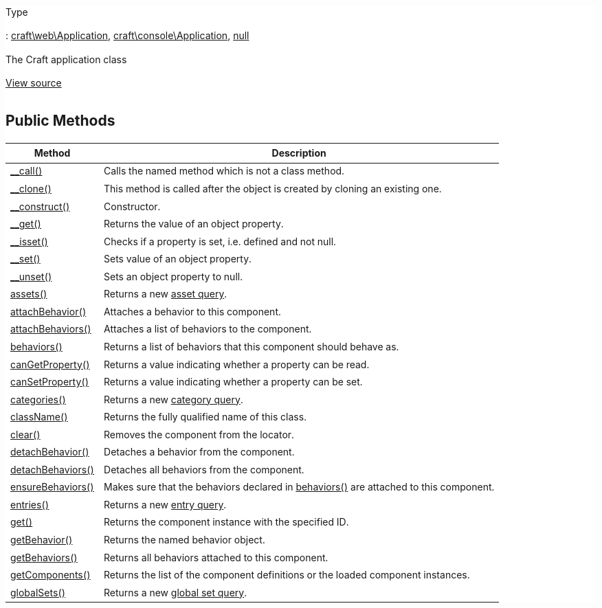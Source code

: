 Type

:   [craft\web\Application](craft-web-application.md), [craft\console\Application](craft-console-application.md), [null](http://php.net/language.types.null)



The Craft application class



[View source](https://github.com/craftcms/cms/blob/master/src/web/twig/variables/CraftVariable.php#L78)







## Public Methods

| Method                                                                                                                                      | Description
| ------------------------------------------------------------------------------------------------------------------------------------------- | -----------------------------------------------------------------------------------------------------------------------------------------------------------------------
| [__call()](craft-web-twig-variables-craftvariable.md#method-call)                                                                           | Calls the named method which is not a class method.
| [__clone()](https://www.yiiframework.com/doc/api/2.0/yii-base-component#__clone()-detail "Defined by yii\base\Component")                   | This method is called after the object is created by cloning an existing one.
| [__construct()](craft-web-twig-variables-craftvariable.md#method-construct)                                                                 | Constructor.
| [__get()](https://www.yiiframework.com/doc/api/2.0/yii-base-baseobject#__get()-detail "Defined by yii\base\BaseObject")                     | Returns the value of an object property.
| [__isset()](https://www.yiiframework.com/doc/api/2.0/yii-base-baseobject#__isset()-detail "Defined by yii\base\BaseObject")                 | Checks if a property is set, i.e. defined and not null.
| [__set()](https://www.yiiframework.com/doc/api/2.0/yii-base-baseobject#__set()-detail "Defined by yii\base\BaseObject")                     | Sets value of an object property.
| [__unset()](https://www.yiiframework.com/doc/api/2.0/yii-base-baseobject#__unset()-detail "Defined by yii\base\BaseObject")                 | Sets an object property to null.
| [assets()](craft-web-twig-variables-craftvariable.md#method-assets)                                                                         | Returns a new [asset query](https://docs.craftcms.com/v3/dev/element-queries/asset-queries.html).
| [attachBehavior()](https://www.yiiframework.com/doc/api/2.0/yii-base-component#attachBehavior()-detail "Defined by yii\base\Component")     | Attaches a behavior to this component.
| [attachBehaviors()](https://www.yiiframework.com/doc/api/2.0/yii-base-component#attachBehaviors()-detail "Defined by yii\base\Component")   | Attaches a list of behaviors to the component.
| [behaviors()](craft-web-twig-variables-craftvariable.md#method-behaviors)                                                                   | Returns a list of behaviors that this component should behave as.
| [canGetProperty()](craft-web-twig-variables-craftvariable.md#method-cangetproperty)                                                         | Returns a value indicating whether a property can be read.
| [canSetProperty()](https://www.yiiframework.com/doc/api/2.0/yii-base-baseobject#canSetProperty()-detail "Defined by yii\base\BaseObject")   | Returns a value indicating whether a property can be set.
| [categories()](craft-web-twig-variables-craftvariable.md#method-categories)                                                                 | Returns a new [category query](https://docs.craftcms.com/v3/dev/element-queries/category-queries.html).
| [className()](https://www.yiiframework.com/doc/api/2.0/yii-base-baseobject#className()-detail "Defined by yii\base\BaseObject")             | Returns the fully qualified name of this class.
| [clear()](https://www.yiiframework.com/doc/api/2.0/yii-di-servicelocator#clear()-detail "Defined by yii\di\ServiceLocator")                 | Removes the component from the locator.
| [detachBehavior()](https://www.yiiframework.com/doc/api/2.0/yii-base-component#detachBehavior()-detail "Defined by yii\base\Component")     | Detaches a behavior from the component.
| [detachBehaviors()](https://www.yiiframework.com/doc/api/2.0/yii-base-component#detachBehaviors()-detail "Defined by yii\base\Component")   | Detaches all behaviors from the component.
| [ensureBehaviors()](https://www.yiiframework.com/doc/api/2.0/yii-base-component#ensureBehaviors()-detail "Defined by yii\base\Component")   | Makes sure that the behaviors declared in [behaviors()](https://www.yiiframework.com/doc/api/2.0/yii-base-component#behaviors()-detail) are attached to this component.
| [entries()](craft-web-twig-variables-craftvariable.md#method-entries)                                                                       | Returns a new [entry query](https://docs.craftcms.com/v3/dev/element-queries/entry-queries.html).
| [get()](https://www.yiiframework.com/doc/api/2.0/yii-di-servicelocator#get()-detail "Defined by yii\di\ServiceLocator")                     | Returns the component instance with the specified ID.
| [getBehavior()](https://www.yiiframework.com/doc/api/2.0/yii-base-component#getBehavior()-detail "Defined by yii\base\Component")           | Returns the named behavior object.
| [getBehaviors()](https://www.yiiframework.com/doc/api/2.0/yii-base-component#getBehaviors()-detail "Defined by yii\base\Component")         | Returns all behaviors attached to this component.
| [getComponents()](https://www.yiiframework.com/doc/api/2.0/yii-di-servicelocator#getComponents()-detail "Defined by yii\di\ServiceLocator") | Returns the list of the component definitions or the loaded component instances.
| [globalSets()](craft-web-twig-variables-craftvariable.md#method-globalsets)                                                                 | Returns a new [global set query](https://docs.craftcms.com/v3/dev/element-queries/global-set-queries.html).